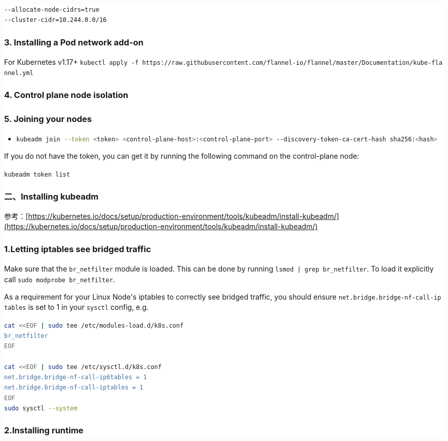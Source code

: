 ```
--allocate-node-cidrs=true
--cluster-cidr=10.244.0.0/16
```

### 3. Installing a Pod network add-on

For Kubernetes v1.17+ `kubectl apply -f https://raw.githubusercontent.com/flannel-io/flannel/master/Documentation/kube-flannel.yml`

### 4. Control plane node isolation

### 5. Joining your nodes <a href="#join-nodes" id="join-nodes"></a>

* ```bash
  kubeadm join --token <token> <control-plane-host>:<control-plane-port> --discovery-token-ca-cert-hash sha256:<hash>
  ```

If you do not have the token, you can get it by running the following command on the control-plane node:

```bash
kubeadm token list
```

### 二、Installing kubeadm

参考：[https://kubernetes.io/docs/setup/production-environment/tools/kubeadm/install-kubeadm/](https://kubernetes.io/docs/setup/production-environment/tools/kubeadm/install-kubeadm/)

### **1.Letting iptables see bridged traffic**

Make sure that the `br_netfilter` module is loaded. This can be done by running `lsmod | grep br_netfilter`. To load it explicitly call `sudo modprobe br_netfilter`.

As a requirement for your Linux Node's iptables to correctly see bridged traffic, you should ensure `net.bridge.bridge-nf-call-iptables` is set to 1 in your `sysctl` config, e.g.

```bash
cat <<EOF | sudo tee /etc/modules-load.d/k8s.conf
br_netfilter
EOF

cat <<EOF | sudo tee /etc/sysctl.d/k8s.conf
net.bridge.bridge-nf-call-ip6tables = 1
net.bridge.bridge-nf-call-iptables = 1
EOF
sudo sysctl --system
```

### 2.Installing runtime
